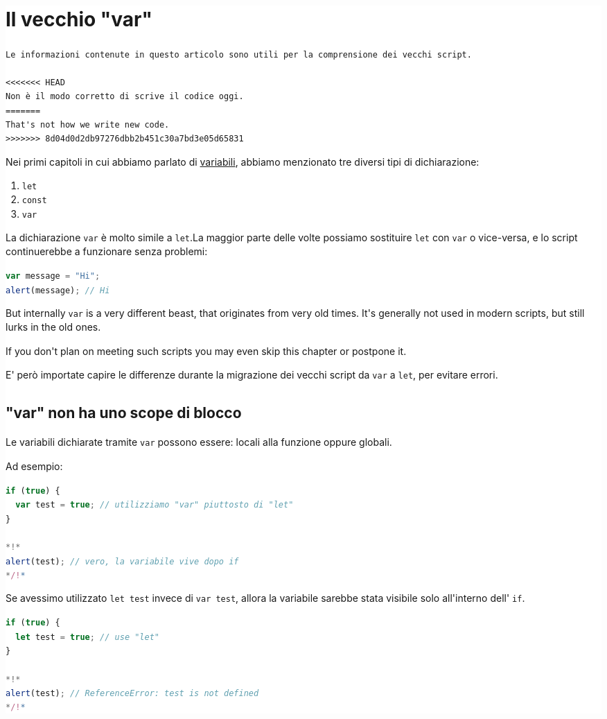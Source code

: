 
# Il vecchio "var"

```smart header="Questo articolo è utile per la comprensione dei vecchi script"
Le informazioni contenute in questo articolo sono utili per la comprensione dei vecchi script.

<<<<<<< HEAD
Non è il modo corretto di scrive il codice oggi.
=======
That's not how we write new code.
>>>>>>> 8d04d0d2db97276dbb2b451c30a7bd3e05d65831
```

Nei primi capitoli in cui abbiamo parlato di [variabili](info:variables), abbiamo menzionato tre diversi tipi di dichiarazione:

1. `let`
2. `const`
3. `var`

La dichiarazione `var` è molto simile a `let`.La maggior parte delle volte possiamo sostituire `let` con `var` o vice-versa, e lo script continuerebbe a funzionare senza problemi:

```js run
var message = "Hi";
alert(message); // Hi
```

But internally `var` is a very different beast, that originates from very old times. It's generally not used in modern scripts, but still lurks in the old ones.

If you don't plan on meeting such scripts you may even skip this chapter or postpone it.

E' però importate capire le differenze durante la migrazione dei vecchi script da `var` a `let`, per evitare errori.

## "var" non ha uno scope di blocco

Le variabili dichiarate tramite `var` possono essere: locali alla funzione oppure globali.

Ad esempio:

```js run
if (true) {
  var test = true; // utilizziamo "var" piuttosto di "let"
}

*!*
alert(test); // vero, la variabile vive dopo if
*/!*
```

Se avessimo utilizzato `let test` invece di `var test`, allora la variabile sarebbe stata visibile solo all'interno dell' `if`.

```js run
if (true) {
  let test = true; // use "let"
}

*!*
alert(test); // ReferenceError: test is not defined
*/!*
```

